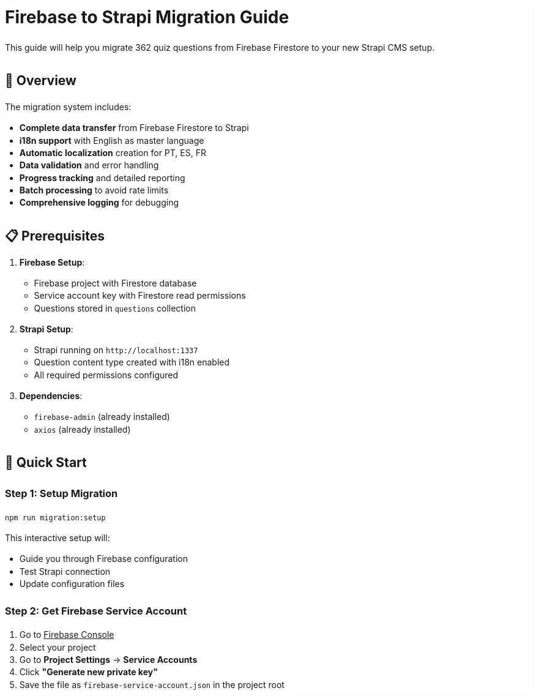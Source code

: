 # Firebase to Strapi Migration Guide

This guide will help you migrate 362 quiz questions from Firebase Firestore to your new Strapi CMS setup.

## 🎯 Overview

The migration system includes:
- **Complete data transfer** from Firebase Firestore to Strapi
- **i18n support** with English as master language
- **Automatic localization** creation for PT, ES, FR
- **Data validation** and error handling
- **Progress tracking** and detailed reporting
- **Batch processing** to avoid rate limits
- **Comprehensive logging** for debugging

## 📋 Prerequisites

1. **Firebase Setup**:
   - Firebase project with Firestore database
   - Service account key with Firestore read permissions
   - Questions stored in `questions` collection

2. **Strapi Setup**:
   - Strapi running on `http://localhost:1337`
   - Question content type created with i18n enabled
   - All required permissions configured

3. **Dependencies**:
   - `firebase-admin` (already installed)
   - `axios` (already installed)

## 🚀 Quick Start

### Step 1: Setup Migration
```bash
npm run migration:setup
```
This interactive setup will:
- Guide you through Firebase configuration
- Test Strapi connection
- Update configuration files

### Step 2: Get Firebase Service Account
1. Go to [Firebase Console](https://console.firebase.google.com)
2. Select your project
3. Go to **Project Settings** → **Service Accounts**
4. Click **"Generate new private key"**
5. Save the file as `firebase-service-account.json` in the project root
